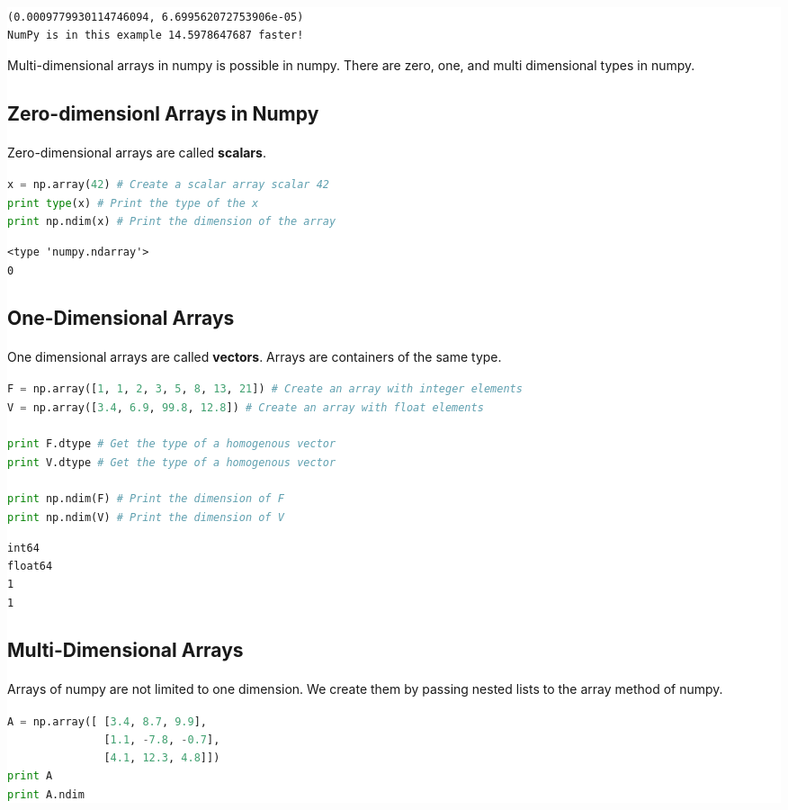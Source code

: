     (0.0009779930114746094, 6.699562072753906e-05)
    NumPy is in this example 14.5978647687 faster!


Multi-dimensional arrays in numpy is possible in numpy. There are zero, one, and multi dimensional types in numpy.

Zero-dimensionl Arrays in Numpy
---

Zero-dimensional arrays are called __scalars__.


```python
x = np.array(42) # Create a scalar array scalar 42
print type(x) # Print the type of the x
print np.ndim(x) # Print the dimension of the array
```

    <type 'numpy.ndarray'>
    0


One-Dimensional Arrays
---

One dimensional arrays are called __vectors__. Arrays are containers of the same type.


```python
F = np.array([1, 1, 2, 3, 5, 8, 13, 21]) # Create an array with integer elements
V = np.array([3.4, 6.9, 99.8, 12.8]) # Create an array with float elements

print F.dtype # Get the type of a homogenous vector
print V.dtype # Get the type of a homogenous vector

print np.ndim(F) # Print the dimension of F
print np.ndim(V) # Print the dimension of V

```

    int64
    float64
    1
    1


Multi-Dimensional Arrays
---
Arrays of numpy are not limited to one dimension. We create them by passing nested lists to the array method of numpy.


```python
A = np.array([ [3.4, 8.7, 9.9],
               [1.1, -7.8, -0.7],
               [4.1, 12.3, 4.8]])
print A
print A.ndim
```
